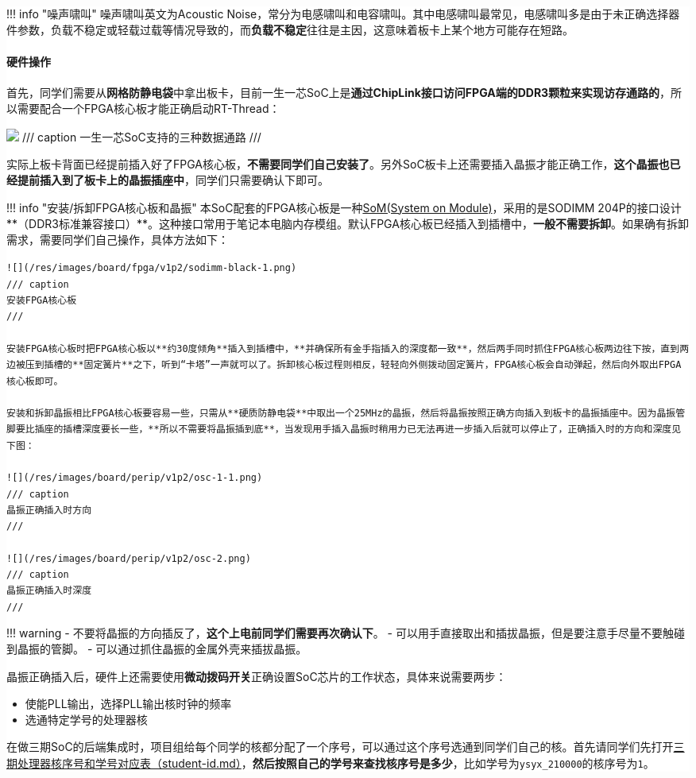 !!! info "噪声啸叫"
    噪声啸叫英文为Acoustic Noise，常分为电感啸叫和电容啸叫。其中电感啸叫最常见，电感啸叫多是由于未正确选择器件参数，负载不稳定或轻载过载等情况导致的，而**负载不稳定**往往是主因，这意味着板卡上某个地方可能存在短路。


#### 硬件操作
首先，同学们需要从**网格防静电袋**中拿出板卡，目前一生一芯SoC上是**通过ChipLink接口访问FPGA端的DDR3颗粒来实现访存通路的**，所以需要配合一个FPGA核心板才能正确启动RT-Thread：

![](/res/images/board/res/v1p2/datapath.png)
/// caption
一生一芯SoC支持的三种数据通路
///

实际上板卡背面已经提前插入好了FPGA核心板，**不需要同学们自己安装了**。另外SoC板卡上还需要插入晶振才能正确工作，**这个晶振也已经提前插入到了板卡上的晶振插座中**，同学们只需要确认下即可。

!!! info "安装/拆卸FPGA核心板和晶振"
    本SoC配套的FPGA核心板是一种[SoM(System on Module)](https://en.wikipedia.org/wiki/System_on_module)，采用的是SODIMM 204P的接口设计**（DDR3标准兼容接口）**。这种接口常用于笔记本电脑内存模组。默认FPGA核心板已经插入到插槽中，**一般不需要拆卸**。如果确有拆卸需求，需要同学们自己操作，具体方法如下：

    ![](/res/images/board/fpga/v1p2/sodimm-black-1.png)
    /// caption
    安装FPGA核心板
    ///

    安装FPGA核心板时把FPGA核心板以**约30度倾角**插入到插槽中，**并确保所有金手指插入的深度都一致**，然后两手同时抓住FPGA核心板两边往下按，直到两边被压到插槽的**固定簧片**之下，听到“卡塔”一声就可以了。拆卸核心板过程则相反，轻轻向外侧拨动固定簧片，FPGA核心板会自动弹起，然后向外取出FPGA核心板即可。

    安装和拆卸晶振相比FPGA核心板要容易一些，只需从**硬质防静电袋**中取出一个25MHz的晶振，然后将晶振按照正确方向插入到板卡的晶振插座中。因为晶振管脚要比插座的插槽深度要长一些，**所以不需要将晶振插到底**，当发现用手插入晶振时稍用力已无法再进一步插入后就可以停止了，正确插入时的方向和深度见下图：

    ![](/res/images/board/perip/v1p2/osc-1-1.png)
    /// caption
    晶振正确插入时方向
    ///

    ![](/res/images/board/perip/v1p2/osc-2.png)
    /// caption
    晶振正确插入时深度
    ///

!!! warning
    - 不要将晶振的方向插反了，**这个上电前同学们需要再次确认下**。
    - 可以用手直接取出和插拔晶振，但是要注意手尽量不要触碰到晶振的管脚。
    - 可以通过抓住晶振的金属外壳来插拔晶振。

晶振正确插入后，硬件上还需要使用**微动拨码开关**正确设置SoC芯片的工作状态，具体来说需要两步：

- 使能PLL输出，选择PLL输出核时钟的频率
- 选通特定学号的处理器核

在做三期SoC的后端集成时，项目组给每个同学的核都分配了一个序号，可以通过这个序号选通到同学们自己的核。首先请同学们先打开[三期处理器核序号和学号对应表（student-id.md）](https://github.com/maksyuki/StarrySky-res/blob/main/software/v1p2/student-id.md)，**然后按照自己的学号来查找核序号是多少**，比如学号为`ysyx_210000`的核序号为`1`。
